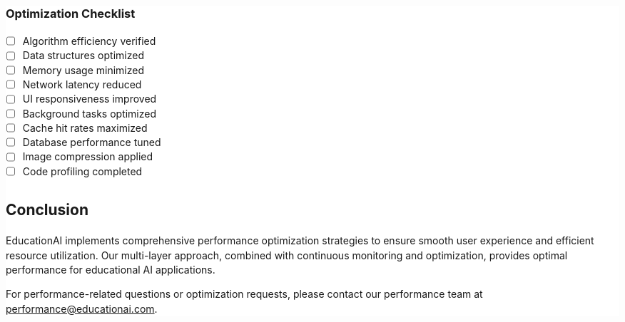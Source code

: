### Optimization Checklist

- [ ] Algorithm efficiency verified
- [ ] Data structures optimized
- [ ] Memory usage minimized
- [ ] Network latency reduced
- [ ] UI responsiveness improved
- [ ] Background tasks optimized
- [ ] Cache hit rates maximized
- [ ] Database performance tuned
- [ ] Image compression applied
- [ ] Code profiling completed

## Conclusion

EducationAI implements comprehensive performance optimization strategies to ensure smooth user experience and efficient resource utilization. Our multi-layer approach, combined with continuous monitoring and optimization, provides optimal performance for educational AI applications.

For performance-related questions or optimization requests, please contact our performance team at performance@educationai.com.
